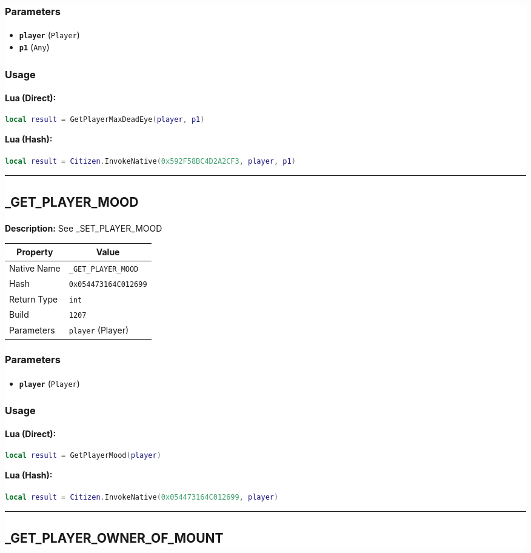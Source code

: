 ### Parameters

- **`player`** (`Player`)
- **`p1`** (`Any`)

### Usage

**Lua (Direct):**
```lua
local result = GetPlayerMaxDeadEye(player, p1)
```

**Lua (Hash):**
```lua
local result = Citizen.InvokeNative(0x592F58BC4D2A2CF3, player, p1)
```


---

## _GET_PLAYER_MOOD

**Description:** See _SET_PLAYER_MOOD

| Property | Value |
|----------|-------|
| Native Name | `_GET_PLAYER_MOOD` |
| Hash | `0x054473164C012699` |
| Return Type | `int` |
| Build | `1207` |
| Parameters | `player` (Player) |

### Parameters

- **`player`** (`Player`)

### Usage

**Lua (Direct):**
```lua
local result = GetPlayerMood(player)
```

**Lua (Hash):**
```lua
local result = Citizen.InvokeNative(0x054473164C012699, player)
```


---

## _GET_PLAYER_OWNER_OF_MOUNT
